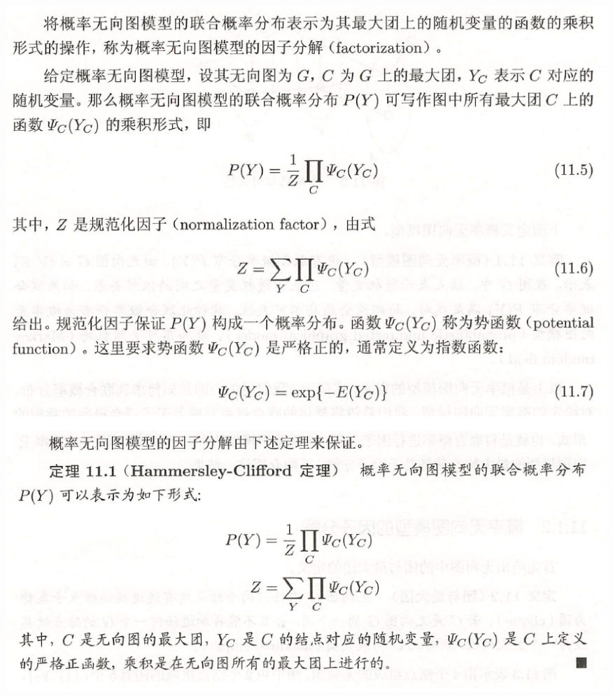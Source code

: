 ![image-20211005203025887](img/image-20211005203025887.png)

![image-20211005203035225](img/image-20211005203035225.png)
